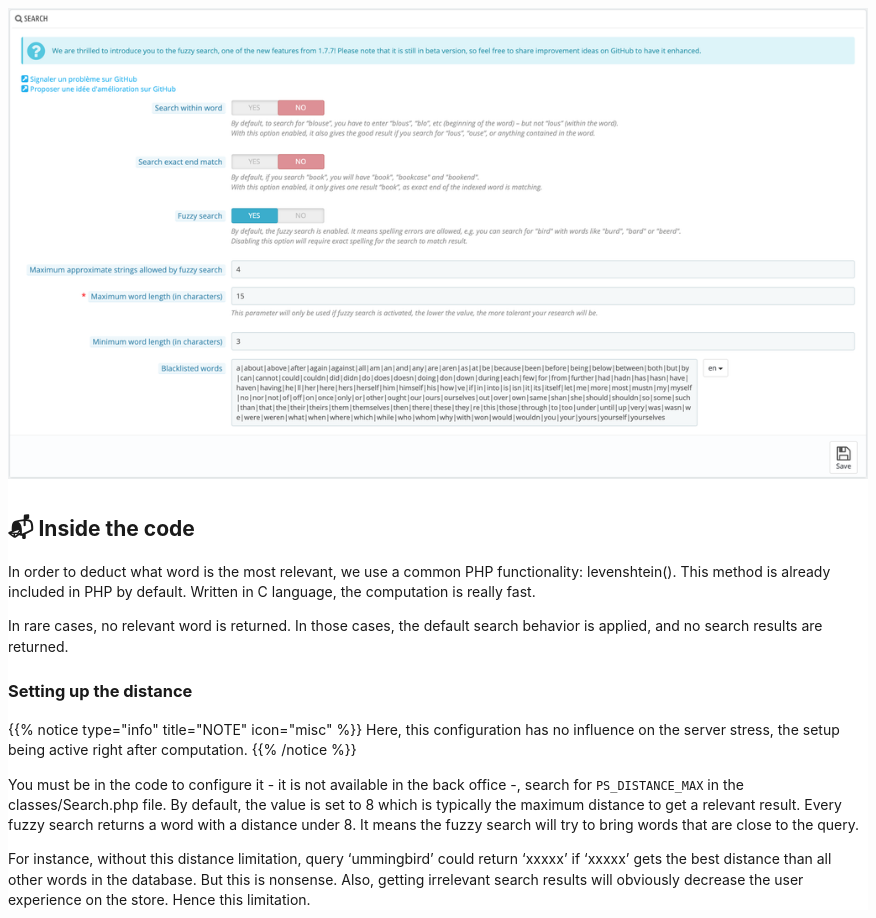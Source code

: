 ![Fuzzy search feature](/assets/images/2020/01/Fuzzy-Search-feature.png)


## :mailbox_with_mail: Inside the code

In order to deduct what word is the most relevant, we use a common PHP functionality: levenshtein(). This method is already included in PHP by default. Written in C language, the computation is really fast.

In rare cases, no relevant word is returned. In those cases, the default search behavior is applied, and no search results are returned.


### Setting up the distance

{{% notice type="info" title="NOTE" icon="misc" %}}
Here, this configuration has no influence on the server stress, the setup being active right after computation.
{{% /notice %}}

You must be in the code to configure it - it is not available in the back office -, search for `PS_DISTANCE_MAX` in the classes/Search.php file. By default, the value is set to 8 which is typically the maximum distance to get a relevant result. Every fuzzy search returns a word with a distance under 8. It means the fuzzy search will try to bring words that are close to the query.

For instance, without this distance limitation, query ‘ummingbird’ could return ‘xxxxx’ if ‘xxxxx’ gets the best distance than all other words in the database. But this is nonsense. Also, getting irrelevant search results will obviously decrease the user experience on the store. Hence this limitation.
